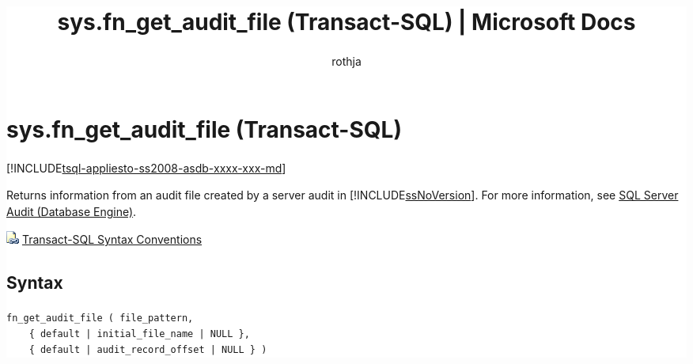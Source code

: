 ﻿---
title: "sys.fn_get_audit_file (Transact-SQL) | Microsoft Docs"
ms.custom: ""
ms.date: "05/16/2017"
ms.prod: "sql-non-specified"
ms.prod_service: "database-engine, sql-database"
ms.service: ""
ms.component: "system-functions"
ms.reviewer: ""
ms.suite: "sql"
ms.technology: 
  - "database-engine"
ms.tgt_pltfrm: ""
ms.topic: "language-reference"
f1_keywords: 
  - "fn_get_audit_file_TSQL"
  - "sys.fn_get_audit_file_TSQL"
  - "fn_get_audit_file"
  - "sys.fn_get_audit_file"
dev_langs: 
  - "TSQL"
helpviewer_keywords: 
  - "sys.fn_get_audit_file function"
  - "fn_get_audit_file function"
ms.assetid: d6a78d14-bb1f-4987-b7b6-579ddd4167f5
caps.latest.revision: 27
author: "rothja"
ms.author: "jroth"
manager: "craigg"
ms.workload: "On Demand"
monikerRange: "= azuresqldb-current || >= sql-server-2016 || = sqlallproducts-allversions"
---
# sys.fn_get_audit_file (Transact-SQL)
[!INCLUDE[tsql-appliesto-ss2008-asdb-xxxx-xxx-md](../../includes/tsql-appliesto-ss2008-asdb-xxxx-xxx-md.md)]

  Returns information from an audit file created by a server audit in [!INCLUDE[ssNoVersion](../../includes/ssnoversion-md.md)]. For more information, see [SQL Server Audit &#40;Database Engine&#41;](../../relational-databases/security/auditing/sql-server-audit-database-engine.md).  
  
 ![Topic link icon](../../database-engine/configure-windows/media/topic-link.gif "Topic link icon") [Transact-SQL Syntax Conventions](../../t-sql/language-elements/transact-sql-syntax-conventions-transact-sql.md)  
  
## Syntax  
  
```  
fn_get_audit_file ( file_pattern,   
    { default | initial_file_name | NULL },   
    { default | audit_record_offset | NULL } )  
```  
  